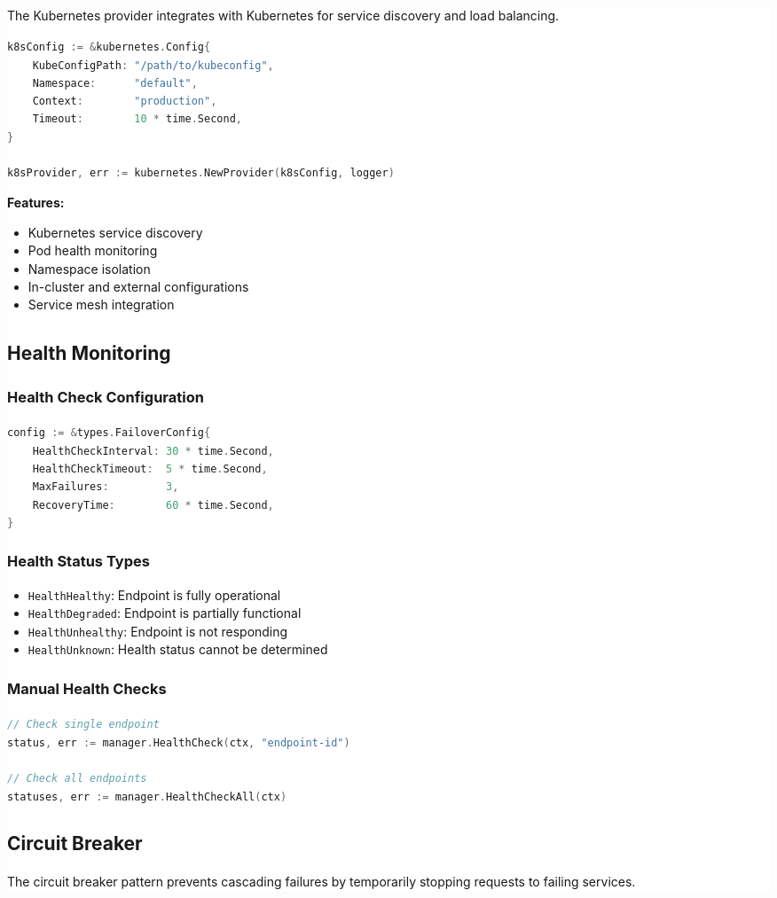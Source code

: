 The Kubernetes provider integrates with Kubernetes for service discovery and load balancing.

```go
k8sConfig := &kubernetes.Config{
    KubeConfigPath: "/path/to/kubeconfig",
    Namespace:      "default",
    Context:        "production",
    Timeout:        10 * time.Second,
}

k8sProvider, err := kubernetes.NewProvider(k8sConfig, logger)
```

**Features:**
- Kubernetes service discovery
- Pod health monitoring
- Namespace isolation
- In-cluster and external configurations
- Service mesh integration

## Health Monitoring

### Health Check Configuration

```go
config := &types.FailoverConfig{
    HealthCheckInterval: 30 * time.Second,
    HealthCheckTimeout:  5 * time.Second,
    MaxFailures:         3,
    RecoveryTime:        60 * time.Second,
}
```

### Health Status Types

- `HealthHealthy`: Endpoint is fully operational
- `HealthDegraded`: Endpoint is partially functional
- `HealthUnhealthy`: Endpoint is not responding
- `HealthUnknown`: Health status cannot be determined

### Manual Health Checks

```go
// Check single endpoint
status, err := manager.HealthCheck(ctx, "endpoint-id")

// Check all endpoints
statuses, err := manager.HealthCheckAll(ctx)
```

## Circuit Breaker

The circuit breaker pattern prevents cascading failures by temporarily stopping requests to failing services.

